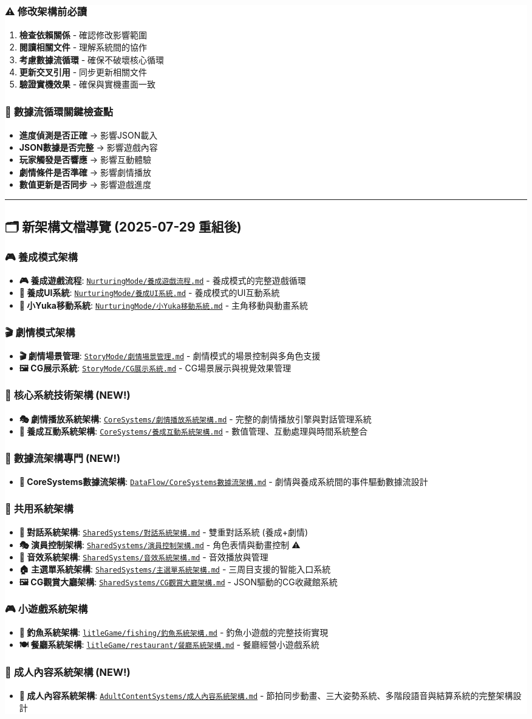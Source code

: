 ### ⚠️ **修改架構前必讀**
1. **檢查依賴關係** - 確認修改影響範圍
2. **閱讀相關文件** - 理解系統間的協作
3. **考慮數據流循環** - 確保不破壞核心循環
4. **更新交叉引用** - 同步更新相關文件
5. **驗證實機效果** - 確保與實機畫面一致

### 🔄 **數據流循環關鍵檢查點**
- **進度偵測是否正確** → 影響JSON載入
- **JSON數據是否完整** → 影響遊戲內容  
- **玩家觸發是否響應** → 影響互動體驗
- **劇情條件是否準確** → 影響劇情播放
- **數值更新是否同步** → 影響遊戲進度

---

## 🗂️ **新架構文檔導覽** (2025-07-29 重組後)

### 🎮 **養成模式架構**
- **🎮 養成遊戲流程**: [`NurturingMode/養成遊戲流程.md`](./NurturingMode/養成遊戲流程.md) - 養成模式的完整遊戲循環
- **🎨 養成UI系統**: [`NurturingMode/養成UI系統.md`](./NurturingMode/養成UI系統.md) - 養成模式的UI互動系統
- **👤 小Yuka移動系統**: [`NurturingMode/小Yuka移動系統.md`](./NurturingMode/小Yuka移動系統.md) - 主角移動與動畫系統

### 🎬 **劇情模式架構**
- **🎬 劇情場景管理**: [`StoryMode/劇情場景管理.md`](./StoryMode/劇情場景管理.md) - 劇情模式的場景控制與多角色支援
- **🖼️ CG展示系統**: [`StoryMode/CG展示系統.md`](./StoryMode/CG展示系統.md) - CG場景展示與視覺效果管理

### 🎯 **核心系統技術架構** (NEW!)
- **🎭 劇情播放系統架構**: [`CoreSystems/劇情播放系統架構.md`](./CoreSystems/劇情播放系統架構.md) - 完整的劇情播放引擎與對話管理系統
- **💖 養成互動系統架構**: [`CoreSystems/養成互動系統架構.md`](./CoreSystems/養成互動系統架構.md) - 數值管理、互動處理與時間系統整合

### 🌊 **數據流架構專門** (NEW!)
- **🌊 CoreSystems數據流架構**: [`DataFlow/CoreSystems數據流架構.md`](./DataFlow/CoreSystems數據流架構.md) - 劇情與養成系統間的事件驅動數據流設計

### 🔗 **共用系統架構**
- **💬 對話系統架構**: [`SharedSystems/對話系統架構.md`](./SharedSystems/對話系統架構.md) - 雙重對話系統 (養成+劇情)
- **🎭 演員控制架構**: [`SharedSystems/演員控制架構.md`](./SharedSystems/演員控制架構.md) - 角色表情與動畫控制 ⚠️
- **🎵 音效系統架構**: [`SharedSystems/音效系統架構.md`](./SharedSystems/音效系統架構.md) - 音效播放與管理
- **🏠 主選單系統架構**: [`SharedSystems/主選單系統架構.md`](./SharedSystems/主選單系統架構.md) - 三周目支援的智能入口系統
- **🖼️ CG觀賞大廳架構**: [`SharedSystems/CG觀賞大廳架構.md`](./SharedSystems/CG觀賞大廳架構.md) - JSON驅動的CG收藏館系統

### 🎮 **小遊戲系統架構**
- **🎣 釣魚系統架構**: [`litleGame/fishing/釣魚系統架構.md`](./litleGame/fishing/釣魚系統架構.md) - 釣魚小遊戲的完整技術實現
- **🍽️ 餐廳系統架構**: [`litleGame/restaurant/餐廳系統架構.md`](./litleGame/restaurant/餐廳系統架構.md) - 餐廳經營小遊戲系統

### 🔞 **成人內容系統架構** (NEW!)
- **🔞 成人內容系統架構**: [`AdultContentSystems/成人內容系統架構.md`](./AdultContentSystems/成人內容系統架構.md) - 節拍同步動畫、三大姿勢系統、多階段語音與結算系統的完整架構設計
